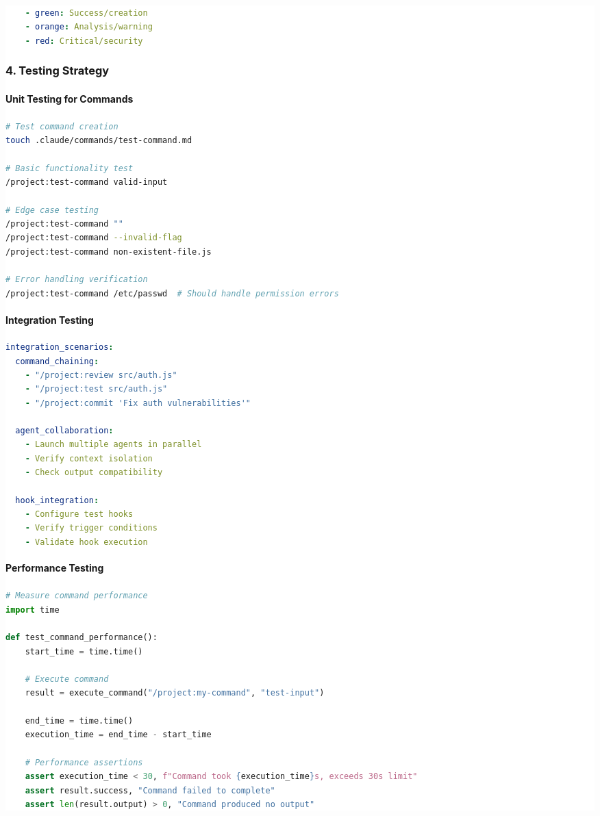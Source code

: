 ```yaml
    - green: Success/creation
    - orange: Analysis/warning
    - red: Critical/security
```

### 4. Testing Strategy

#### Unit Testing for Commands

```bash
# Test command creation
touch .claude/commands/test-command.md

# Basic functionality test
/project:test-command valid-input

# Edge case testing
/project:test-command ""
/project:test-command --invalid-flag
/project:test-command non-existent-file.js

# Error handling verification
/project:test-command /etc/passwd  # Should handle permission errors
```

#### Integration Testing

```yaml
integration_scenarios:
  command_chaining:
    - "/project:review src/auth.js"
    - "/project:test src/auth.js"
    - "/project:commit 'Fix auth vulnerabilities'"

  agent_collaboration:
    - Launch multiple agents in parallel
    - Verify context isolation
    - Check output compatibility

  hook_integration:
    - Configure test hooks
    - Verify trigger conditions
    - Validate hook execution
```

#### Performance Testing

```python
# Measure command performance
import time

def test_command_performance():
    start_time = time.time()

    # Execute command
    result = execute_command("/project:my-command", "test-input")

    end_time = time.time()
    execution_time = end_time - start_time

    # Performance assertions
    assert execution_time < 30, f"Command took {execution_time}s, exceeds 30s limit"
    assert result.success, "Command failed to complete"
    assert len(result.output) > 0, "Command produced no output"
```
